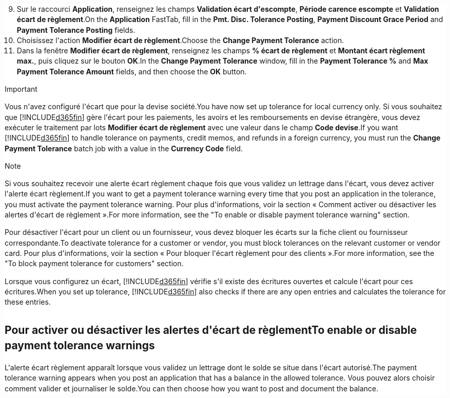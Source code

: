 9. <span data-ttu-id="9d1cb-140">Sur le raccourci **Application**, renseignez les champs **Validation écart d'escompte**, **Période carence escompte** et **Validation écart de règlement**.</span><span class="sxs-lookup"><span data-stu-id="9d1cb-140">On the **Application** FastTab, fill in the **Pmt. Disc. Tolerance Posting**, **Payment Discount Grace Period** and **Payment Tolerance Posting** fields.</span></span>   
10. <span data-ttu-id="9d1cb-141">Choisissez l'action **Modifier écart de règlement**.</span><span class="sxs-lookup"><span data-stu-id="9d1cb-141">Choose the **Change Payment Tolerance** action.</span></span>
11. <span data-ttu-id="9d1cb-142">Dans la fenêtre **Modifier écart de règlement**, renseignez les champs **% écart de règlement** et **Montant écart règlement max.**, puis cliquez sur le bouton **OK**.</span><span class="sxs-lookup"><span data-stu-id="9d1cb-142">In the **Change Payment Tolerance** window, fill in the **Payment Tolerance %** and **Max Payment Tolerance Amount** fields, and then choose the **OK** button.</span></span>

> [!IMPORTANT]  
>  <span data-ttu-id="9d1cb-143">Vous n'avez configuré l'écart que pour la devise société.</span><span class="sxs-lookup"><span data-stu-id="9d1cb-143">You have now set up tolerance for local currency only.</span></span> <span data-ttu-id="9d1cb-144">Si vous souhaitez que [!INCLUDE[d365fin](includes/d365fin_md.md)] gère l'écart pour les paiements, les avoirs et les remboursements en devise étrangère, vous devez exécuter le traitement par lots **Modifier écart de règlement** avec une valeur dans le champ **Code devise**.</span><span class="sxs-lookup"><span data-stu-id="9d1cb-144">If you want [!INCLUDE[d365fin](includes/d365fin_md.md)] to handle tolerance on payments, credit memos, and refunds in a foreign currency, you must run the **Change Payment Tolerance** batch job with a value in the **Currency Code** field.</span></span>  

> [!NOTE]  
>  <span data-ttu-id="9d1cb-145">Si vous souhaitez recevoir une alerte écart règlement chaque fois que vous validez un lettrage dans l'écart, vous devez activer l'alerte écart règlement.</span><span class="sxs-lookup"><span data-stu-id="9d1cb-145">If you want to get a payment tolerance warning every time that you post an application in the tolerance, you must activate the payment tolerance warning.</span></span> <span data-ttu-id="9d1cb-146">Pour plus d'informations, voir la section « Comment activer ou désactiver les alertes d'écart de règlement ».</span><span class="sxs-lookup"><span data-stu-id="9d1cb-146">For more information, see the "To enable or disable payment tolerance warning" section.</span></span>  
>   
>  <span data-ttu-id="9d1cb-147">Pour désactiver l'écart pour un client ou un fournisseur, vous devez bloquer les écarts sur la fiche client ou fournisseur correspondante.</span><span class="sxs-lookup"><span data-stu-id="9d1cb-147">To deactivate tolerance for a customer or vendor, you must block tolerances on the relevant customer or vendor card.</span></span> <span data-ttu-id="9d1cb-148">Pour plus d'informations, voir la section « Pour bloquer l'écart règlement pour des clients ».</span><span class="sxs-lookup"><span data-stu-id="9d1cb-148">For more information, see the "To block payment tolerance for customers" section.</span></span>  
>   
>  <span data-ttu-id="9d1cb-149">Lorsque vous configurez un écart, [!INCLUDE[d365fin](includes/d365fin_md.md)] vérifie s'il existe des écritures ouvertes et calcule l'écart pour ces écritures.</span><span class="sxs-lookup"><span data-stu-id="9d1cb-149">When you set up tolerance, [!INCLUDE[d365fin](includes/d365fin_md.md)] also checks if there are any open entries and calculates the tolerance for these entries.</span></span>

## <a name="to-enable-or-disable-payment-tolerance-warnings"></a><span data-ttu-id="9d1cb-150">Pour activer ou désactiver les alertes d'écart de règlement</span><span class="sxs-lookup"><span data-stu-id="9d1cb-150">To enable or disable payment tolerance warnings</span></span>
<span data-ttu-id="9d1cb-151">L'alerte écart règlement apparaît lorsque vous validez un lettrage dont le solde se situe dans l'écart autorisé.</span><span class="sxs-lookup"><span data-stu-id="9d1cb-151">The payment tolerance warning appears when you post an application that has a balance in the allowed tolerance.</span></span> <span data-ttu-id="9d1cb-152">Vous pouvez alors choisir comment valider et journaliser le solde.</span><span class="sxs-lookup"><span data-stu-id="9d1cb-152">You can then choose how you want to post and document the balance.</span></span>    